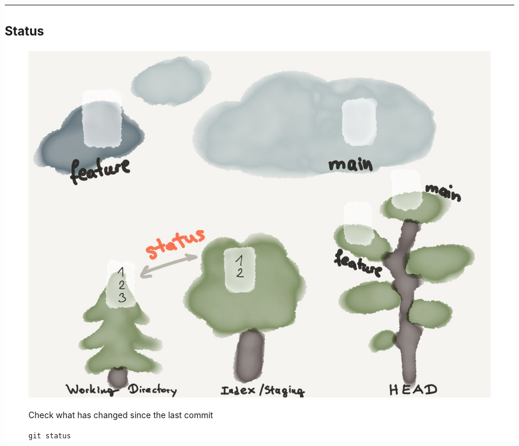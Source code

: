 <div>

</figure>
</section>

---

<section>

## Status

<figure class="fig-1-2">

![status](../assets/Git/status.jpg)

<div>

Check what has changed since the last commit
```shell
git status
```
